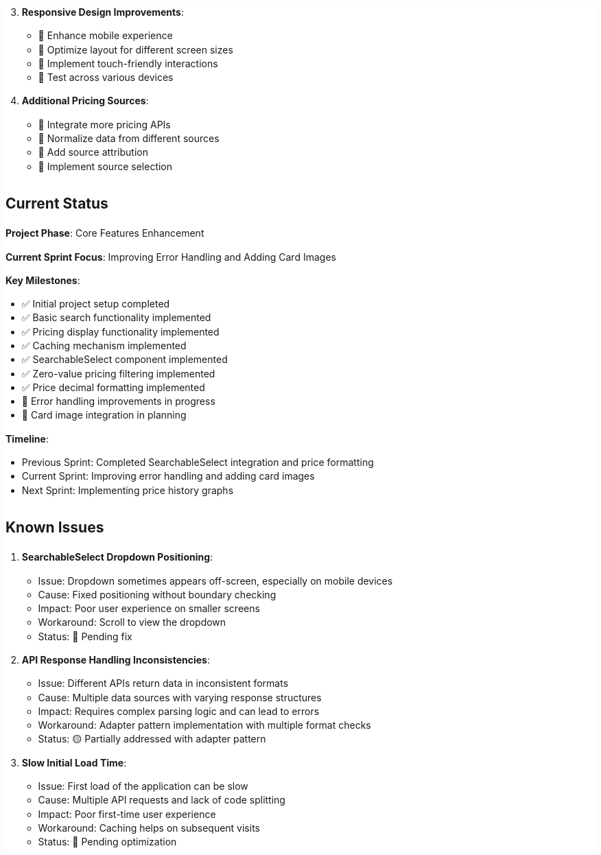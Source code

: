 3. **Responsive Design Improvements**:
   - 🔴 Enhance mobile experience
   - 🔴 Optimize layout for different screen sizes
   - 🔴 Implement touch-friendly interactions
   - 🔴 Test across various devices

4. **Additional Pricing Sources**:
   - 🔴 Integrate more pricing APIs
   - 🔴 Normalize data from different sources
   - 🔴 Add source attribution
   - 🔴 Implement source selection

## Current Status

**Project Phase**: Core Features Enhancement

**Current Sprint Focus**: Improving Error Handling and Adding Card Images

**Key Milestones**:
- ✅ Initial project setup completed
- ✅ Basic search functionality implemented
- ✅ Pricing display functionality implemented
- ✅ Caching mechanism implemented
- ✅ SearchableSelect component implemented
- ✅ Zero-value pricing filtering implemented
- ✅ Price decimal formatting implemented
- 🔄 Error handling improvements in progress
- 🔄 Card image integration in planning

**Timeline**:
- Previous Sprint: Completed SearchableSelect integration and price formatting
- Current Sprint: Improving error handling and adding card images
- Next Sprint: Implementing price history graphs

## Known Issues

1. **SearchableSelect Dropdown Positioning**:
   - Issue: Dropdown sometimes appears off-screen, especially on mobile devices
   - Cause: Fixed positioning without boundary checking
   - Impact: Poor user experience on smaller screens
   - Workaround: Scroll to view the dropdown
   - Status: 🔴 Pending fix

2. **API Response Handling Inconsistencies**:
   - Issue: Different APIs return data in inconsistent formats
   - Cause: Multiple data sources with varying response structures
   - Impact: Requires complex parsing logic and can lead to errors
   - Workaround: Adapter pattern implementation with multiple format checks
   - Status: 🟡 Partially addressed with adapter pattern

3. **Slow Initial Load Time**:
   - Issue: First load of the application can be slow
   - Cause: Multiple API requests and lack of code splitting
   - Impact: Poor first-time user experience
   - Workaround: Caching helps on subsequent visits
   - Status: 🔴 Pending optimization
